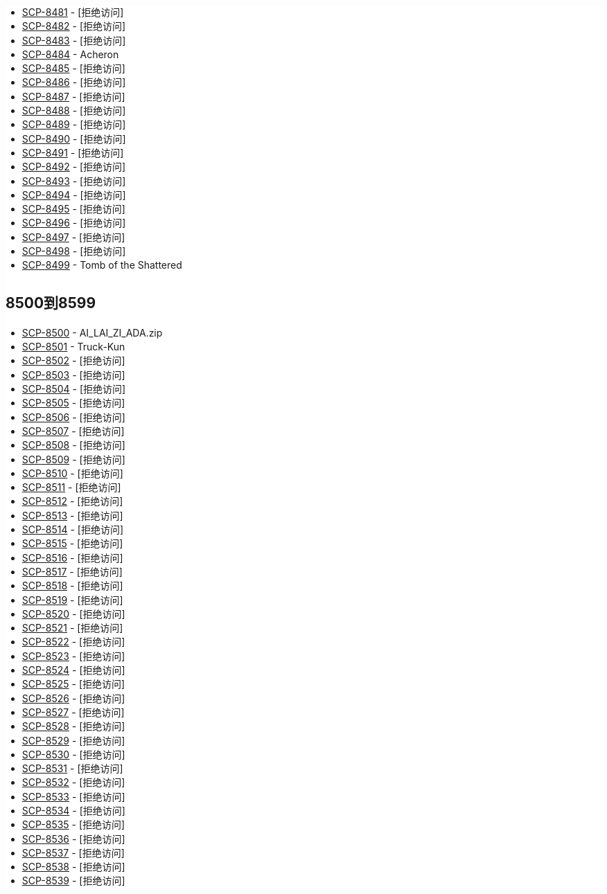 - [SCP-8481](https://scp-wiki-cn.wikidot.com/scp-8481) - [拒绝访问]
- [SCP-8482](https://scp-wiki-cn.wikidot.com/scp-8482) - [拒绝访问]
- [SCP-8483](https://scp-wiki-cn.wikidot.com/scp-8483) - [拒绝访问]
- [SCP-8484](https://scp-wiki-cn.wikidot.com/scp-8484) - Acheron
- [SCP-8485](https://scp-wiki-cn.wikidot.com/scp-8485) - [拒绝访问]
- [SCP-8486](https://scp-wiki-cn.wikidot.com/scp-8486) - [拒绝访问]
- [SCP-8487](https://scp-wiki-cn.wikidot.com/scp-8487) - [拒绝访问]
- [SCP-8488](https://scp-wiki-cn.wikidot.com/scp-8488) - [拒绝访问]
- [SCP-8489](https://scp-wiki-cn.wikidot.com/scp-8489) - [拒绝访问]
- [SCP-8490](https://scp-wiki-cn.wikidot.com/scp-8490) - [拒绝访问]
- [SCP-8491](https://scp-wiki-cn.wikidot.com/scp-8491) - [拒绝访问]
- [SCP-8492](https://scp-wiki-cn.wikidot.com/scp-8492) - [拒绝访问]
- [SCP-8493](https://scp-wiki-cn.wikidot.com/scp-8493) - [拒绝访问]
- [SCP-8494](https://scp-wiki-cn.wikidot.com/scp-8494) - [拒绝访问]
- [SCP-8495](https://scp-wiki-cn.wikidot.com/scp-8495) - [拒绝访问]
- [SCP-8496](https://scp-wiki-cn.wikidot.com/scp-8496) - [拒绝访问]
- [SCP-8497](https://scp-wiki-cn.wikidot.com/scp-8497) - [拒绝访问]
- [SCP-8498](https://scp-wiki-cn.wikidot.com/scp-8498) - [拒绝访问]
- [SCP-8499](https://scp-wiki-cn.wikidot.com/scp-8499) - Tomb of the Shattered



## 8500到8599

- [SCP-8500](https://scp-wiki-cn.wikidot.com/scp-8500) - AI_LAI_ZI_ADA.zip
- [SCP-8501](https://scp-wiki-cn.wikidot.com/scp-8501) - Truck-Kun
- [SCP-8502](https://scp-wiki-cn.wikidot.com/scp-8502) - [拒绝访问]
- [SCP-8503](https://scp-wiki-cn.wikidot.com/scp-8503) - [拒绝访问]
- [SCP-8504](https://scp-wiki-cn.wikidot.com/scp-8504) - [拒绝访问]
- [SCP-8505](https://scp-wiki-cn.wikidot.com/scp-8505) - [拒绝访问]
- [SCP-8506](https://scp-wiki-cn.wikidot.com/scp-8506) - [拒绝访问]
- [SCP-8507](https://scp-wiki-cn.wikidot.com/scp-8507) - [拒绝访问]
- [SCP-8508](https://scp-wiki-cn.wikidot.com/scp-8508) - [拒绝访问]
- [SCP-8509](https://scp-wiki-cn.wikidot.com/scp-8509) - [拒绝访问]
- [SCP-8510](https://scp-wiki-cn.wikidot.com/scp-8510) - [拒绝访问]
- [SCP-8511](https://scp-wiki-cn.wikidot.com/scp-8511) - [拒绝访问]
- [SCP-8512](https://scp-wiki-cn.wikidot.com/scp-8512) - [拒绝访问]
- [SCP-8513](https://scp-wiki-cn.wikidot.com/scp-8513) - [拒绝访问]
- [SCP-8514](https://scp-wiki-cn.wikidot.com/scp-8514) - [拒绝访问]
- [SCP-8515](https://scp-wiki-cn.wikidot.com/scp-8515) - [拒绝访问]
- [SCP-8516](https://scp-wiki-cn.wikidot.com/scp-8516) - [拒绝访问]
- [SCP-8517](https://scp-wiki-cn.wikidot.com/scp-8517) - [拒绝访问]
- [SCP-8518](https://scp-wiki-cn.wikidot.com/scp-8518) - [拒绝访问]
- [SCP-8519](https://scp-wiki-cn.wikidot.com/scp-8519) - [拒绝访问]
- [SCP-8520](https://scp-wiki-cn.wikidot.com/scp-8520) - [拒绝访问]
- [SCP-8521](https://scp-wiki-cn.wikidot.com/scp-8521) - [拒绝访问]
- [SCP-8522](https://scp-wiki-cn.wikidot.com/scp-8522) - [拒绝访问]
- [SCP-8523](https://scp-wiki-cn.wikidot.com/scp-8523) - [拒绝访问]
- [SCP-8524](https://scp-wiki-cn.wikidot.com/scp-8524) - [拒绝访问]
- [SCP-8525](https://scp-wiki-cn.wikidot.com/scp-8525) - [拒绝访问]
- [SCP-8526](https://scp-wiki-cn.wikidot.com/scp-8526) - [拒绝访问]
- [SCP-8527](https://scp-wiki-cn.wikidot.com/scp-8527) - [拒绝访问]
- [SCP-8528](https://scp-wiki-cn.wikidot.com/scp-8528) - [拒绝访问]
- [SCP-8529](https://scp-wiki-cn.wikidot.com/scp-8529) - [拒绝访问]
- [SCP-8530](https://scp-wiki-cn.wikidot.com/scp-8530) - [拒绝访问]
- [SCP-8531](https://scp-wiki-cn.wikidot.com/scp-8531) - [拒绝访问]
- [SCP-8532](https://scp-wiki-cn.wikidot.com/scp-8532) - [拒绝访问]
- [SCP-8533](https://scp-wiki-cn.wikidot.com/scp-8533) - [拒绝访问]
- [SCP-8534](https://scp-wiki-cn.wikidot.com/scp-8534) - [拒绝访问]
- [SCP-8535](https://scp-wiki-cn.wikidot.com/scp-8535) - [拒绝访问]
- [SCP-8536](https://scp-wiki-cn.wikidot.com/scp-8536) - [拒绝访问]
- [SCP-8537](https://scp-wiki-cn.wikidot.com/scp-8537) - [拒绝访问]
- [SCP-8538](https://scp-wiki-cn.wikidot.com/scp-8538) - [拒绝访问]
- [SCP-8539](https://scp-wiki-cn.wikidot.com/scp-8539) - [拒绝访问]